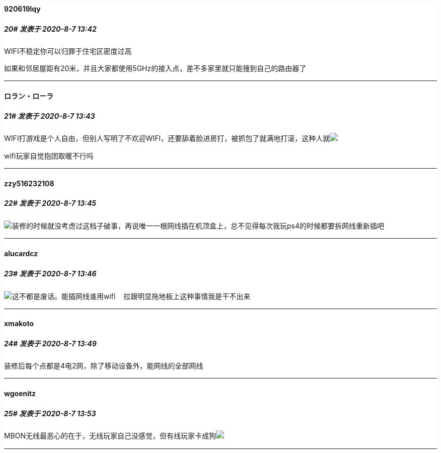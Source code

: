 ####  920619lqy  
##### 20#       发表于 2020-8-7 13:42


WIFI不稳定你可以归罪于住宅区密度过高


如果和邻居屋距有20米，并且大家都使用5GHz的接入点，差不多家里就只能搜到自己的路由器了


-----

####  ロラン・ローラ  
##### 21#       发表于 2020-8-7 13:43


WIFI打游戏是个人自由，但别人写明了不欢迎WIFI，还要舔着脸进房打，被抓包了就满地打滚，这种人就<img src="https://static.saraba1st.com/image/smiley/face2017/130.png" referrerpolicy="no-referrer">

wifi玩家自觉抱团取暖不行吗


-----

####  zzy516232108  
##### 22#       发表于 2020-8-7 13:45


<img src="https://static.saraba1st.com/image/smiley/face2017/067.png" referrerpolicy="no-referrer">装修的时候就没考虑过这档子破事，再说唯一一根网线插在机顶盒上，总不见得每次我玩ps4的时候都要拆网线重新插吧


-----

####  alucardcz  
##### 23#       发表于 2020-8-7 13:46


<img src="https://static.saraba1st.com/image/smiley/face2017/067.png" referrerpolicy="no-referrer">这不都是废话。能插网线谁用wifi    拉跟明显拖地板上这种事情我是干不出来


-----

####  xmakoto  
##### 24#       发表于 2020-8-7 13:49


装修后每个点都是4电2网，除了移动设备外，能网线的全部网线


-----

####  wgoenitz  
##### 25#       发表于 2020-8-7 13:53


MBON无线最恶心的在于，无线玩家自己没感觉，但有线玩家卡成狗<img src="https://static.saraba1st.com/image/smiley/face2017/124.png" referrerpolicy="no-referrer">


-----
